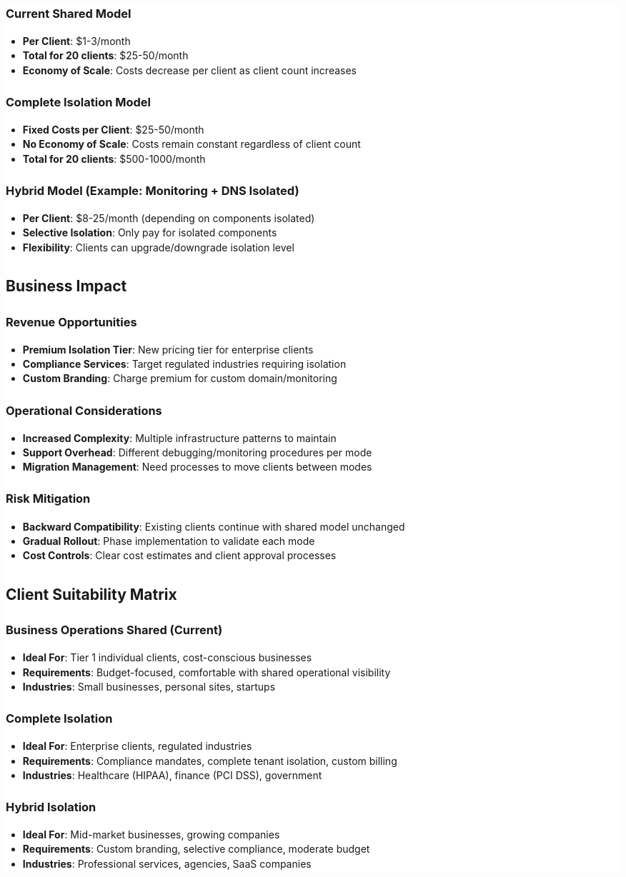 ### Current Shared Model
- **Per Client**: $1-3/month
- **Total for 20 clients**: $25-50/month
- **Economy of Scale**: Costs decrease per client as client count increases

### Complete Isolation Model
- **Fixed Costs per Client**: $25-50/month
- **No Economy of Scale**: Costs remain constant regardless of client count
- **Total for 20 clients**: $500-1000/month

### Hybrid Model (Example: Monitoring + DNS Isolated)
- **Per Client**: $8-25/month (depending on components isolated)
- **Selective Isolation**: Only pay for isolated components
- **Flexibility**: Clients can upgrade/downgrade isolation level

## Business Impact

### Revenue Opportunities
- **Premium Isolation Tier**: New pricing tier for enterprise clients
- **Compliance Services**: Target regulated industries requiring isolation
- **Custom Branding**: Charge premium for custom domain/monitoring

### Operational Considerations
- **Increased Complexity**: Multiple infrastructure patterns to maintain
- **Support Overhead**: Different debugging/monitoring procedures per mode
- **Migration Management**: Need processes to move clients between modes

### Risk Mitigation
- **Backward Compatibility**: Existing clients continue with shared model unchanged
- **Gradual Rollout**: Phase implementation to validate each mode
- **Cost Controls**: Clear cost estimates and client approval processes

## Client Suitability Matrix

### Business Operations Shared (Current)
- **Ideal For**: Tier 1 individual clients, cost-conscious businesses
- **Requirements**: Budget-focused, comfortable with shared operational visibility
- **Industries**: Small businesses, personal sites, startups

### Complete Isolation
- **Ideal For**: Enterprise clients, regulated industries
- **Requirements**: Compliance mandates, complete tenant isolation, custom billing
- **Industries**: Healthcare (HIPAA), finance (PCI DSS), government

### Hybrid Isolation
- **Ideal For**: Mid-market businesses, growing companies
- **Requirements**: Custom branding, selective compliance, moderate budget
- **Industries**: Professional services, agencies, SaaS companies
